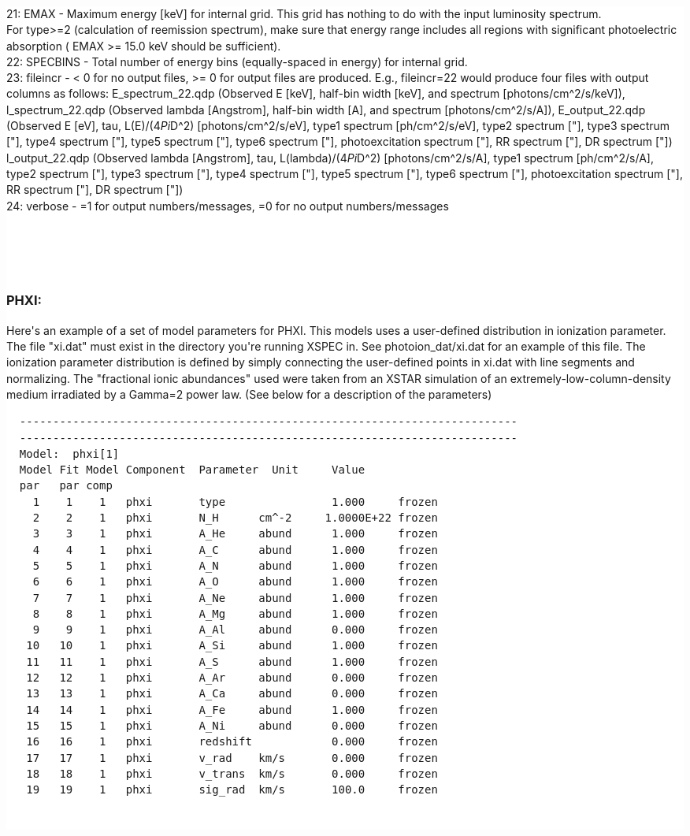 21: EMAX - Maximum energy [keV] for internal grid.  This grid has nothing to do with the input luminosity spectrum.<br>
For type&gt;=2 (calculation of reemission spectrum), make sure that energy 
range includes all regions with significant photoelectric absorption (
EMAX &gt;= 15.0 keV should be sufficient).<br>
22: SPECBINS - Total number of energy bins (equally-spaced in energy) for internal grid.<br>
23: fileincr - &lt; 0 for no output files, &gt;= 0 for output files
are produced.  E.g., fileincr=22 would produce four files with output columns as follows:
E_spectrum_22.qdp (Observed E [keV], half-bin width [keV], and
spectrum [photons/cm^2/s/keV]), 
l_spectrum_22.qdp (Observed lambda [Angstrom], half-bin width [A], and
spectrum [photons/cm^2/s/A]), 
E_output_22.qdp (Observed E [eV], tau, L(E)/(4*Pi*D^2)
[photons/cm^2/s/eV], type1 spectrum [ph/cm^2/s/eV], type2 spectrum ["],
type3 spectrum ["], type4 spectrum ["], type5 spectrum ["], type6
spectrum ["], photoexcitation spectrum ["], RR spectrum ["], DR
spectrum ["]) <br>
l_output_22.qdp (Observed lambda [Angstrom], tau, L(lambda)/(4*Pi*D^2)
[photons/cm^2/s/A], type1 spectrum [ph/cm^2/s/A], type2 spectrum ["],
type3 spectrum ["], type4 spectrum ["], type5 spectrum ["], type6
spectrum ["], photoexcitation spectrum ["], RR spectrum ["], DR
spectrum ["]) <br>
24: verbose - =1 for output numbers/messages, =0 for no output numbers/messages<br>
<p>
<br>
<br>
<br>

<h3>PHXI: </h3>
Here's an example of a set of model parameters
for PHXI. This models uses
a user-defined distribution in ionization parameter. The file "xi.dat"
must exist in the directory you're running XSPEC in. See
photoion_dat/xi.dat for an example of this file. The
ionization parameter distribution is defined by simply connecting the
user-defined points in xi.dat with line segments and normalizing. The
"fractional ionic abundances" used were taken from an XSTAR simulation
of an extremely-low-column-density medium irradiated by a Gamma=2 power
law. (See below for a description of the parameters)
<pre>
  ---------------------------------------------------------------------------
  ---------------------------------------------------------------------------
  Model:  phxi[1]
  Model Fit Model Component  Parameter  Unit     Value
  par   par comp
    1    1    1   phxi       type                1.000     frozen
    2    2    1   phxi       N_H      cm^-2     1.0000E+22 frozen
    3    3    1   phxi       A_He     abund      1.000     frozen
    4    4    1   phxi       A_C      abund      1.000     frozen
    5    5    1   phxi       A_N      abund      1.000     frozen
    6    6    1   phxi       A_O      abund      1.000     frozen
    7    7    1   phxi       A_Ne     abund      1.000     frozen
    8    8    1   phxi       A_Mg     abund      1.000     frozen
    9    9    1   phxi       A_Al     abund      0.000     frozen
   10   10    1   phxi       A_Si     abund      1.000     frozen
   11   11    1   phxi       A_S      abund      1.000     frozen
   12   12    1   phxi       A_Ar     abund      0.000     frozen
   13   13    1   phxi       A_Ca     abund      0.000     frozen
   14   14    1   phxi       A_Fe     abund      1.000     frozen
   15   15    1   phxi       A_Ni     abund      0.000     frozen
   16   16    1   phxi       redshift            0.000     frozen
   17   17    1   phxi       v_rad    km/s       0.000     frozen
   18   18    1   phxi       v_trans  km/s       0.000     frozen
   19   19    1   phxi       sig_rad  km/s       100.0     frozen